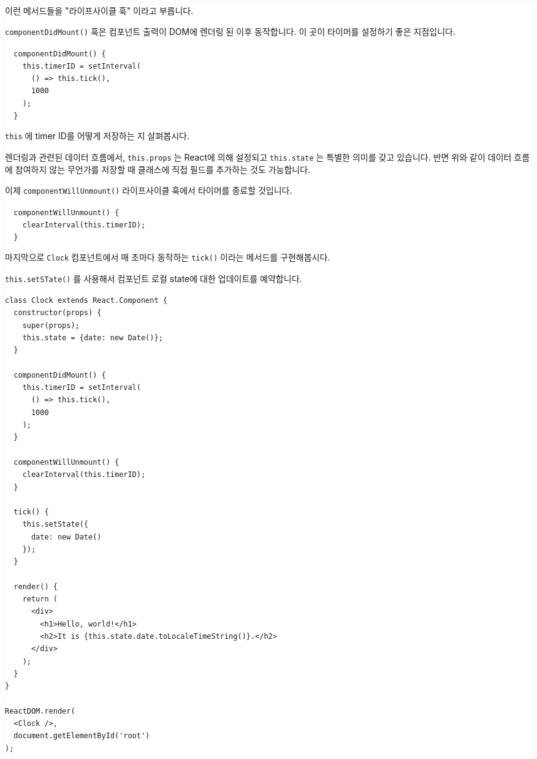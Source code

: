 이런 메서드들을 "라이프사이클 훅" 이라고 부릅니다.

`componentDidMount()` 훅은 컴포넌트 출력이 DOM에 렌더링 된 이후 동작합니다. 이 곳이 타이머를 설정하기 좋은 지점입니다.

```js{2-5}
  componentDidMount() {
    this.timerID = setInterval(
      () => this.tick(),
      1000
    );
  }
```

`this` 에 timer ID를 어떻게 저장하는 지 살펴봅시다.

렌더링과 관련된 데이터 흐름에서, `this.props` 는 React에 의해 설정되고 `this.state` 는 특별한 의미를 갖고 있습니다. 반면 위와 같이 데이터 흐름에 참여하지 않는 무언가를 저장할 때 클래스에 직접 필드를 추가하는 것도 가능합니다.

이제 `componentWillUnmount()` 라이프사이클 훅에서 타이머를 종료할 것입니다.

```js{2}
  componentWillUnmount() {
    clearInterval(this.timerID);
  }
```

마지막으로 `Clock` 컴포넌트에서 매 초마다 동작하는 `tick()` 이라는 메서드를 구현해봅시다.

`this.setSTate()` 를 사용해서 컴포넌트 로컬 state에 대한 업데이트를 예약합니다.

```js{18-22}
class Clock extends React.Component {
  constructor(props) {
    super(props);
    this.state = {date: new Date()};
  }

  componentDidMount() {
    this.timerID = setInterval(
      () => this.tick(),
      1000
    );
  }

  componentWillUnmount() {
    clearInterval(this.timerID);
  }

  tick() {
    this.setState({
      date: new Date()
    });
  }

  render() {
    return (
      <div>
        <h1>Hello, world!</h1>
        <h2>It is {this.state.date.toLocaleTimeString()}.</h2>
      </div>
    );
  }
}

ReactDOM.render(
  <Clock />,
  document.getElementById('root')
);
```